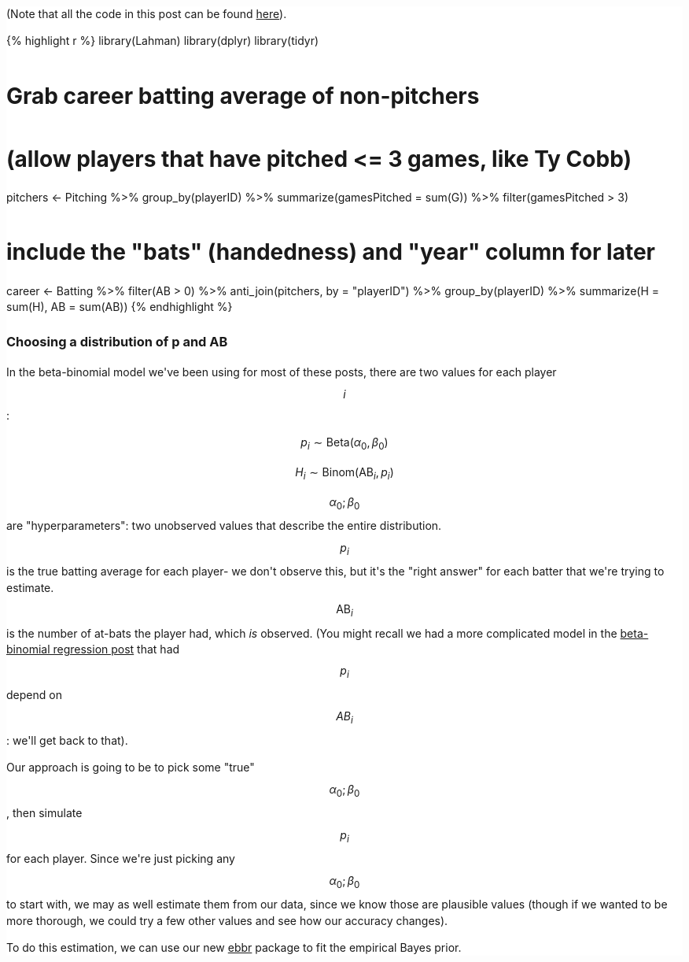 (Note that all the code in this post can be found [here](https://github.com/dgrtwo/dgrtwo.github.com/blob/master/_R/2017-01-10-simulation-bayes-baseball.Rmd)).


{% highlight r %}
library(Lahman)
library(dplyr)
library(tidyr)

# Grab career batting average of non-pitchers
# (allow players that have pitched <= 3 games, like Ty Cobb)
pitchers <- Pitching %>%
  group_by(playerID) %>%
  summarize(gamesPitched = sum(G)) %>%
  filter(gamesPitched > 3)

# include the "bats" (handedness) and "year" column for later
career <- Batting %>%
  filter(AB > 0) %>%
  anti_join(pitchers, by = "playerID") %>%
  group_by(playerID) %>%
  summarize(H = sum(H), AB = sum(AB))
{% endhighlight %}

### Choosing a distribution of p and AB

In the beta-binomial model we've been using for most of these posts, there are two values for each player $$i$$:

$$p_i \sim \mbox{Beta}(\alpha_0, \beta_0)$$

$$H_i \sim \mbox{Binom}(\mbox{AB}_i, p_i)$$

$$\alpha_0;\beta_0$$ are "hyperparameters": two unobserved values that describe the entire distribution. $$p_i$$ is the true batting average for each player- we don't observe this, but it's the "right answer" for each batter that we're trying to estimate. $$\mbox{AB}_i$$ is the number of at-bats the player had, which *is* observed. (You might recall we had a more complicated model in the [beta-binomial regression post](http://varianceexplained.org/r/beta_binomial_baseball/) that had $$p_i$$ depend on $$AB_i$$: we'll get back to that).

Our approach is going to be to pick some "true" $$\alpha_0;\beta_0$$, then simulate $$p_i$$ for each player. Since we're just picking any $$\alpha_0;\beta_0$$ to start with, we may as well estimate them from our data, since we know those are plausible values (though if we wanted to be more thorough, we could try a few other values and see how our accuracy changes).

To do this estimation, we can use our new [ebbr](http://varianceexplained.org/r/ebbr-package/) package to fit the empirical Bayes prior.

